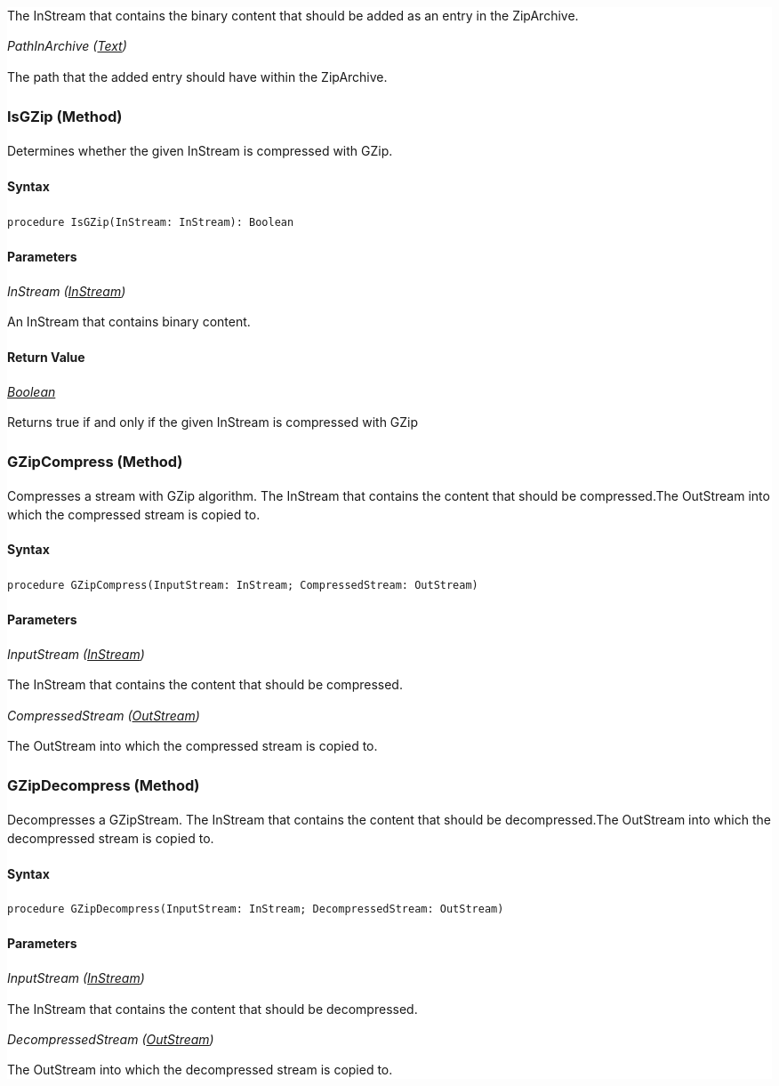 The InStream that contains the binary content that should be added as an entry in the ZipArchive.

*PathInArchive ([Text](https://docs.microsoft.com/en-us/dynamics365/business-central/dev-itpro/developer/methods-auto/text/text-data-type))* 

The path that the added entry should have within the ZipArchive.

### IsGZip (Method) <a name="IsGZip"></a> 

 Determines whether the given InStream is compressed with GZip.
 

#### Syntax
```
procedure IsGZip(InStream: InStream): Boolean
```
#### Parameters
*InStream ([InStream](https://docs.microsoft.com/en-us/dynamics365/business-central/dev-itpro/developer/methods-auto/instream/instream-data-type))* 

An InStream that contains binary content.

#### Return Value
*[Boolean](https://docs.microsoft.com/en-us/dynamics365/business-central/dev-itpro/developer/methods-auto/boolean/boolean-data-type)*

Returns true if and only if the given InStream is compressed with GZip
### GZipCompress (Method) <a name="GZipCompress"></a> 

 Compresses a stream with GZip algorithm.
 The InStream that contains the content that should be compressed.The OutStream into which the compressed stream is copied to.

#### Syntax
```
procedure GZipCompress(InputStream: InStream; CompressedStream: OutStream)
```
#### Parameters
*InputStream ([InStream](https://docs.microsoft.com/en-us/dynamics365/business-central/dev-itpro/developer/methods-auto/instream/instream-data-type))* 

The InStream that contains the content that should be compressed.

*CompressedStream ([OutStream](https://docs.microsoft.com/en-us/dynamics365/business-central/dev-itpro/developer/methods-auto/outstream/outstream-data-type))* 

The OutStream into which the compressed stream is copied to.

### GZipDecompress (Method) <a name="GZipDecompress"></a> 

 Decompresses a GZipStream.
 The InStream that contains the content that should be decompressed.The OutStream into which the decompressed stream is copied to.

#### Syntax
```
procedure GZipDecompress(InputStream: InStream; DecompressedStream: OutStream)
```
#### Parameters
*InputStream ([InStream](https://docs.microsoft.com/en-us/dynamics365/business-central/dev-itpro/developer/methods-auto/instream/instream-data-type))* 

The InStream that contains the content that should be decompressed.

*DecompressedStream ([OutStream](https://docs.microsoft.com/en-us/dynamics365/business-central/dev-itpro/developer/methods-auto/outstream/outstream-data-type))* 

The OutStream into which the decompressed stream is copied to.

